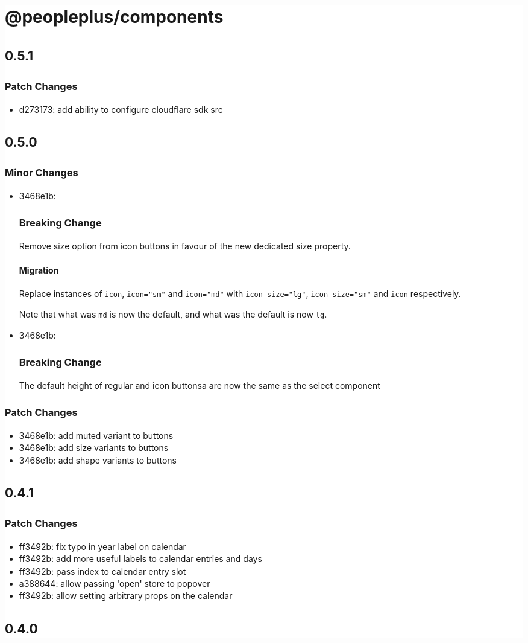 # @peopleplus/components

## 0.5.1

### Patch Changes

- d273173: add ability to configure cloudflare sdk src

## 0.5.0

### Minor Changes

- 3468e1b:

  ### Breaking Change

  Remove size option from icon buttons in favour of the new dedicated size property.

  #### Migration

  Replace instances of `icon`, `icon="sm"` and `icon="md"` with `icon size="lg"`, `icon size="sm"` and
  `icon` respectively.

  Note that what was `md` is now the default, and what was the default is now `lg`.

- 3468e1b:

  ### Breaking Change

  The default height of regular and icon buttonsa are now the same as the select component

### Patch Changes

- 3468e1b: add muted variant to buttons
- 3468e1b: add size variants to buttons
- 3468e1b: add shape variants to buttons

## 0.4.1

### Patch Changes

- ff3492b: fix typo in year label on calendar
- ff3492b: add more useful labels to calendar entries and days
- ff3492b: pass index to calendar entry slot
- a388644: allow passing 'open' store to popover
- ff3492b: allow setting arbitrary props on the calendar

## 0.4.0
